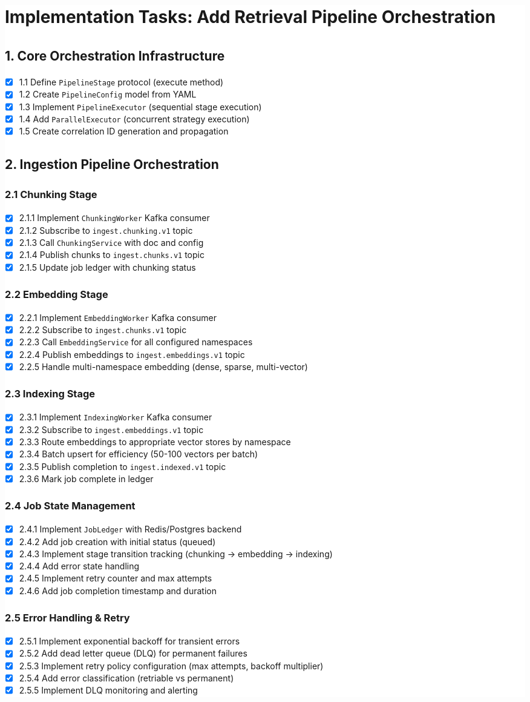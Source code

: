 # Implementation Tasks: Add Retrieval Pipeline Orchestration

## 1. Core Orchestration Infrastructure

- [x] 1.1 Define `PipelineStage` protocol (execute method)
- [x] 1.2 Create `PipelineConfig` model from YAML
- [x] 1.3 Implement `PipelineExecutor` (sequential stage execution)
- [x] 1.4 Add `ParallelExecutor` (concurrent strategy execution)
- [x] 1.5 Create correlation ID generation and propagation

## 2. Ingestion Pipeline Orchestration

### 2.1 Chunking Stage

- [x] 2.1.1 Implement `ChunkingWorker` Kafka consumer
- [x] 2.1.2 Subscribe to `ingest.chunking.v1` topic
- [x] 2.1.3 Call `ChunkingService` with doc and config
- [x] 2.1.4 Publish chunks to `ingest.chunks.v1` topic
- [x] 2.1.5 Update job ledger with chunking status

### 2.2 Embedding Stage

- [x] 2.2.1 Implement `EmbeddingWorker` Kafka consumer
- [x] 2.2.2 Subscribe to `ingest.chunks.v1` topic
- [x] 2.2.3 Call `EmbeddingService` for all configured namespaces
- [x] 2.2.4 Publish embeddings to `ingest.embeddings.v1` topic
- [x] 2.2.5 Handle multi-namespace embedding (dense, sparse, multi-vector)

### 2.3 Indexing Stage

- [x] 2.3.1 Implement `IndexingWorker` Kafka consumer
- [x] 2.3.2 Subscribe to `ingest.embeddings.v1` topic
- [x] 2.3.3 Route embeddings to appropriate vector stores by namespace
- [x] 2.3.4 Batch upsert for efficiency (50-100 vectors per batch)
- [x] 2.3.5 Publish completion to `ingest.indexed.v1` topic
- [x] 2.3.6 Mark job complete in ledger

### 2.4 Job State Management

- [x] 2.4.1 Implement `JobLedger` with Redis/Postgres backend
- [x] 2.4.2 Add job creation with initial status (queued)
- [x] 2.4.3 Implement stage transition tracking (chunking → embedding → indexing)
- [x] 2.4.4 Add error state handling
- [x] 2.4.5 Implement retry counter and max attempts
- [x] 2.4.6 Add job completion timestamp and duration

### 2.5 Error Handling & Retry

- [x] 2.5.1 Implement exponential backoff for transient errors
- [x] 2.5.2 Add dead letter queue (DLQ) for permanent failures
- [x] 2.5.3 Implement retry policy configuration (max attempts, backoff multiplier)
- [x] 2.5.4 Add error classification (retriable vs permanent)
- [x] 2.5.5 Implement DLQ monitoring and alerting
